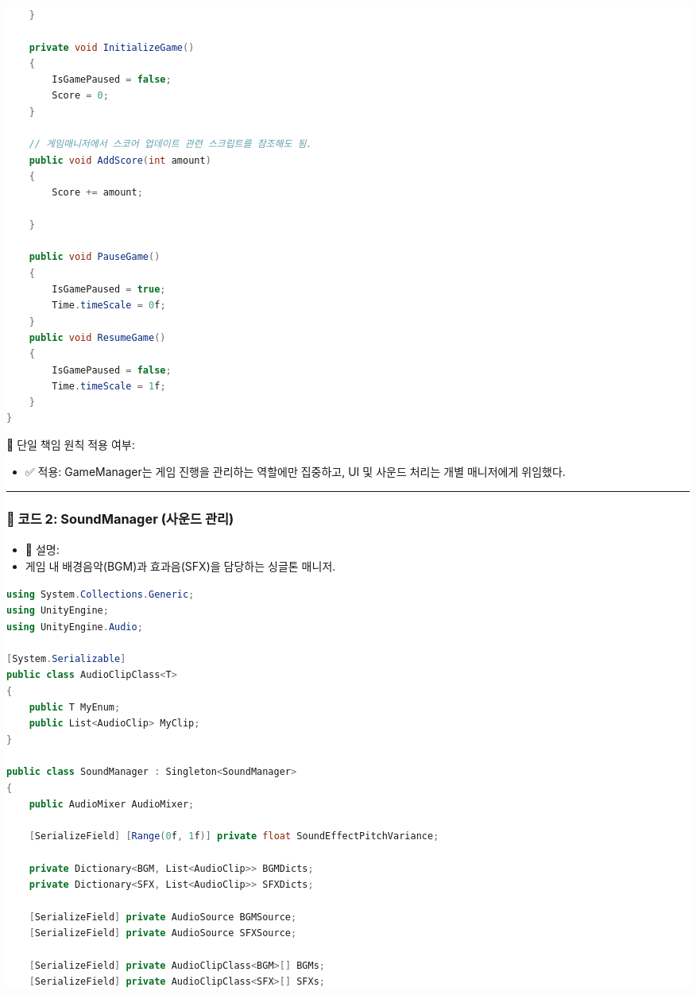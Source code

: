 ```csharp
    }

    private void InitializeGame()
    {
        IsGamePaused = false;
        Score = 0;
    }

    // 게임매니저에서 스코어 업데이트 관련 스크립트를 참조해도 됨.
    public void AddScore(int amount)
    {
        Score += amount;
        
    }

    public void PauseGame()
    {
        IsGamePaused = true;
        Time.timeScale = 0f;
    }
    public void ResumeGame()
    {
        IsGamePaused = false;
        Time.timeScale = 1f;
    }
}

```

📌 단일 책임 원칙 적용 여부:  
- ✅ 적용: GameManager는 게임 진행을 관리하는 역할에만 집중하고, UI 및 사운드 처리는 개별 매니저에게 위임했다.

---
### 🔹 코드 2: SoundManager (사운드 관리)  
- 📌 설명:  
- 게임 내 배경음악(BGM)과 효과음(SFX)을 담당하는 싱글톤 매니저.  
```csharp
using System.Collections.Generic;
using UnityEngine;
using UnityEngine.Audio;

[System.Serializable]
public class AudioClipClass<T>
{
    public T MyEnum;
    public List<AudioClip> MyClip;
}

public class SoundManager : Singleton<SoundManager>
{
    public AudioMixer AudioMixer;

    [SerializeField] [Range(0f, 1f)] private float SoundEffectPitchVariance;

    private Dictionary<BGM, List<AudioClip>> BGMDicts;
    private Dictionary<SFX, List<AudioClip>> SFXDicts;

    [SerializeField] private AudioSource BGMSource;
    [SerializeField] private AudioSource SFXSource;

    [SerializeField] private AudioClipClass<BGM>[] BGMs;
    [SerializeField] private AudioClipClass<SFX>[] SFXs;

```